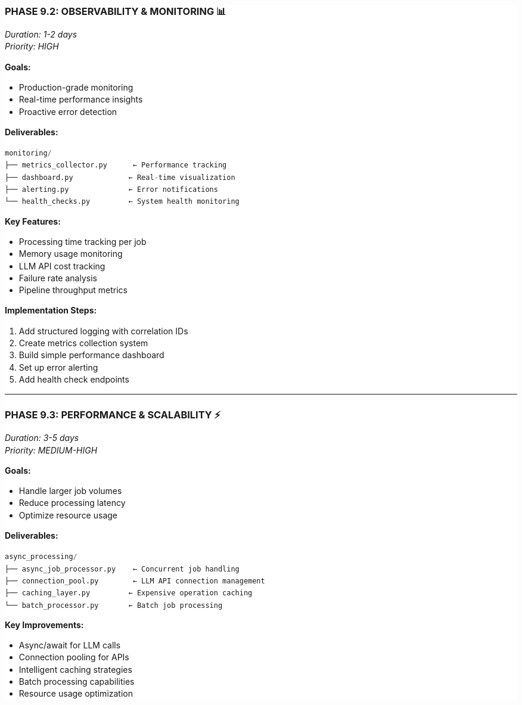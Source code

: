 
### **PHASE 9.2: OBSERVABILITY & MONITORING** 📊
*Duration: 1-2 days*  
*Priority: HIGH*

**Goals:**
- Production-grade monitoring
- Real-time performance insights
- Proactive error detection

**Deliverables:**
```python
monitoring/
├── metrics_collector.py      ← Performance tracking
├── dashboard.py             ← Real-time visualization
├── alerting.py              ← Error notifications
└── health_checks.py         ← System health monitoring
```

**Key Features:**
- Processing time tracking per job
- Memory usage monitoring
- LLM API cost tracking
- Failure rate analysis
- Pipeline throughput metrics

**Implementation Steps:**
1. Add structured logging with correlation IDs
2. Create metrics collection system
3. Build simple performance dashboard
4. Set up error alerting
5. Add health check endpoints

---

### **PHASE 9.3: PERFORMANCE & SCALABILITY** ⚡
*Duration: 3-5 days*  
*Priority: MEDIUM-HIGH*

**Goals:**
- Handle larger job volumes
- Reduce processing latency
- Optimize resource usage

**Deliverables:**
```python
async_processing/
├── async_job_processor.py    ← Concurrent job handling
├── connection_pool.py        ← LLM API connection management
├── caching_layer.py         ← Expensive operation caching
└── batch_processor.py       ← Batch job processing
```

**Key Improvements:**
- Async/await for LLM calls
- Connection pooling for APIs
- Intelligent caching strategies
- Batch processing capabilities
- Resource usage optimization
